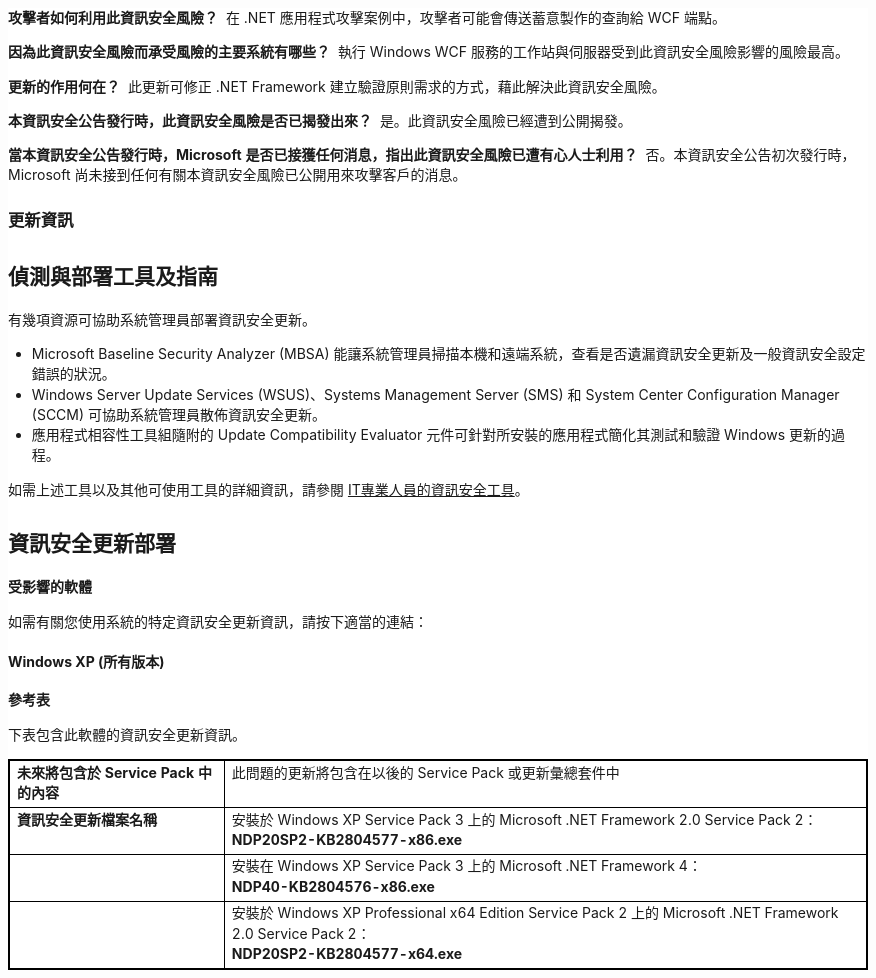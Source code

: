 **攻擊者如何利用此資訊安全風險？** 
在 .NET 應用程式攻擊案例中，攻擊者可能會傳送蓄意製作的查詢給 WCF 端點。

**因為此資訊安全風險而承受風險的主要系統有哪些？** 
執行 Windows WCF 服務的工作站與伺服器受到此資訊安全風險影響的風險最高。

**更新的作用何在？** 
此更新可修正 .NET Framework 建立驗證原則需求的方式，藉此解決此資訊安全風險。

**本資訊安全公告發行時，此資訊安全風險是否已揭發出來？** 
是。此資訊安全風險已經遭到公開揭發。

**當本資訊安全公告發行時，Microsoft** **是否已接獲任何消息，指出此資訊安全風險已遭有心人士利用？** 
否。本資訊安全公告初次發行時，Microsoft 尚未接到任何有關本資訊安全風險已公開用來攻擊客戶的消息。

### 更新資訊

偵測與部署工具及指南
--------------------

<span></span>
有幾項資源可協助系統管理員部署資訊安全更新。 

-   Microsoft Baseline Security Analyzer (MBSA) 能讓系統管理員掃描本機和遠端系統，查看是否遺漏資訊安全更新及一般資訊安全設定錯誤的狀況。 
-   Windows Server Update Services (WSUS)、Systems Management Server (SMS) 和 System Center Configuration Manager (SCCM) 可協助系統管理員散佈資訊安全更新。 
-   應用程式相容性工具組隨附的 Update Compatibility Evaluator 元件可針對所安裝的應用程式簡化其測試和驗證 Windows 更新的過程。 

如需上述工具以及其他可使用工具的詳細資訊，請參閱 [IT專業人員的資訊安全工具](http://technet.microsoft.com/security/cc297183)。

資訊安全更新部署
----------------

<span></span>
**受影響的軟體**

如需有關您使用系統的特定資訊安全更新資訊，請按下適當的連結：

#### Windows XP (所有版本)

**參考表**

下表包含此軟體的資訊安全更新資訊。

 
<table style="border:1px solid black;">
<tbody>
<tr class="odd">
<td style="border:1px solid black;"><strong>未來將包含於</strong> <strong>Service Pack</strong> <strong>中的內容</strong></td>
<td style="border:1px solid black;">此問題的更新將包含在以後的 Service Pack 或更新彙總套件中</td>
</tr>
<tr class="even">
<td style="border:1px solid black;"><strong>資訊安全更新檔案名稱</strong></td>
<td style="border:1px solid black;">安裝於 Windows XP Service Pack 3 上的 Microsoft .NET Framework 2.0 Service Pack 2：<br />
<strong>NDP20SP2-KB2804577-x86.exe</strong></td>
</tr>
<tr class="odd">
<td style="border:1px solid black;"></td>
<td style="border:1px solid black;">安裝在 Windows XP Service Pack 3 上的 Microsoft .NET Framework 4：<br />
<strong>NDP40-KB2804576-x86.exe</strong></td>
</tr>
<tr class="even">
<td style="border:1px solid black;"></td>
<td style="border:1px solid black;">安裝於 Windows XP Professional x64 Edition Service Pack 2 上的 Microsoft .NET Framework 2.0 Service Pack 2：<br />
<strong>NDP20SP2-KB2804577-x64.exe</strong></td>
</tr>